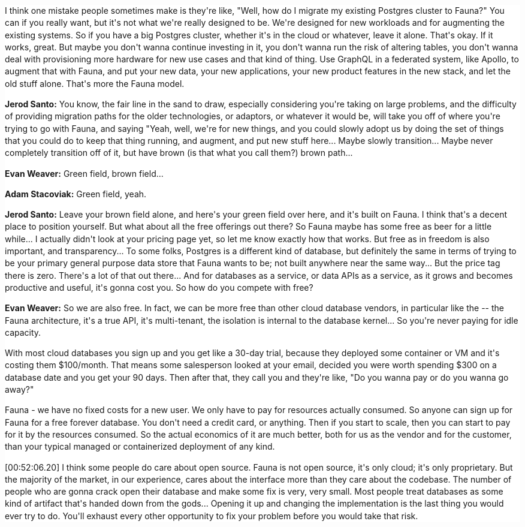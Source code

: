 I think one mistake people sometimes make is they're like, "Well, how do I migrate my existing Postgres cluster to Fauna?" You can if you really want, but it's not what we're really designed to be. We're designed for new workloads and for augmenting the existing systems. So if you have a big Postgres cluster, whether it's in the cloud or whatever, leave it alone. That's okay. If it works, great. But maybe you don't wanna continue investing in it, you don't wanna run the risk of altering tables, you don't wanna deal with provisioning more hardware for new use cases and that kind of thing. Use GraphQL in a federated system, like Apollo, to augment that with Fauna, and put your new data, your new applications, your new product features in the new stack, and let the old stuff alone. That's more the Fauna model.

**Jerod Santo:** You know, the fair line in the sand to draw, especially considering you're taking on large problems, and the difficulty of providing migration paths for the older technologies, or adaptors, or whatever it would be, will take you off of where you're trying to go with Fauna, and saying "Yeah, well, we're for new things, and you could slowly adopt us by doing the set of things that you could do to keep that thing running, and augment, and put new stuff here... Maybe slowly transition... Maybe never completely transition off of it, but have brown (is that what you call them?) brown path...

**Evan Weaver:** Green field, brown field...

**Adam Stacoviak:** Green field, yeah.

**Jerod Santo:** Leave your brown field alone, and here's your green field over here, and it's built on Fauna. I think that's a decent place to position yourself. But what about all the free offerings out there? So Fauna maybe has some free as beer for a little while... I actually didn't look at your pricing page yet, so let me know exactly how that works. But free as in freedom is also important, and transparency... To some folks, Postgres is a different kind of database, but definitely the same in terms of trying to be your primary general purpose data store that Fauna wants to be; not built anywhere near the same way... But the price tag there is zero. There's a lot of that out there... And for databases as a service, or data APIs as a service, as it grows and becomes productive and useful, it's gonna cost you. So how do you compete with free?

**Evan Weaver:** So we are also free. In fact, we can be more free than other cloud database vendors, in particular like the -- the Fauna architecture, it's a true API, it's multi-tenant, the isolation is internal to the database kernel... So you're never paying for idle capacity.

With most cloud databases you sign up and you get like a 30-day trial, because they deployed some container or VM and it's costing them $100/month. That means some salesperson looked at your email, decided you were worth spending $300 on a database date and you get your 90 days. Then after that, they call you and they're like, "Do you wanna pay or do you wanna go away?"

Fauna - we have no fixed costs for a new user. We only have to pay for resources actually consumed. So anyone can sign up for Fauna for a free forever database. You don't need a credit card, or anything. Then if you start to scale, then you can start to pay for it by the resources consumed. So the actual economics of it are much better, both for us as the vendor and for the customer, than your typical managed or containerized deployment of any kind.

\[00:52:06.20\] I think some people do care about open source. Fauna is not open source, it's only cloud; it's only proprietary. But the majority of the market, in our experience, cares about the interface more than they care about the codebase. The number of people who are gonna crack open their database and make some fix is very, very small. Most people treat databases as some kind of artifact that's handed down from the gods... Opening it up and changing the implementation is the last thing you would ever try to do. You'll exhaust every other opportunity to fix your problem before you would take that risk.
